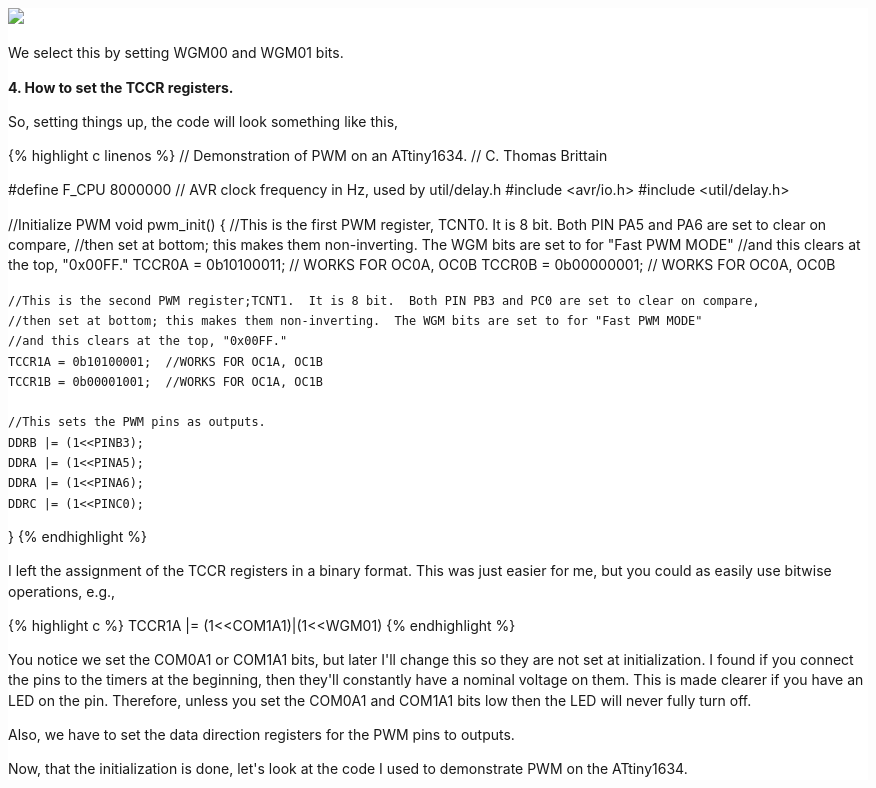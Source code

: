 ![](https://ladvien.com/images/8_Bit_PWM_WGM.png)

We select this by setting WGM00 and WGM01 bits.

**4. How to set the TCCR registers.**

So, setting things up, the code will look something like this,

{% highlight c linenos %}
// Demonstration of PWM on an ATtiny1634.
// C. Thomas Brittain

#define F_CPU 8000000    // AVR clock frequency in Hz, used by util/delay.h
#include <avr/io.h>
#include <util/delay.h>

//Initialize PWM
void pwm_init()
{
	//This is the first PWM register, TCNT0.  It is 8 bit.  Both PIN PA5 and PA6 are set to clear on compare,
	//then set at bottom; this makes them non-inverting.  The WGM bits are set to for "Fast PWM MODE"
	//and this clears at the top, "0x00FF."
	TCCR0A = 0b10100011; // WORKS FOR OC0A, OC0B
	TCCR0B = 0b00000001; // WORKS FOR OC0A, OC0B

	//This is the second PWM register;TCNT1.  It is 8 bit.  Both PIN PB3 and PC0 are set to clear on compare,
	//then set at bottom; this makes them non-inverting.  The WGM bits are set to for "Fast PWM MODE"
	//and this clears at the top, "0x00FF."
	TCCR1A = 0b10100001;  //WORKS FOR OC1A, OC1B
	TCCR1B = 0b00001001;  //WORKS FOR OC1A, OC1B

	//This sets the PWM pins as outputs.
	DDRB |= (1<<PINB3);
	DDRA |= (1<<PINA5);
	DDRA |= (1<<PINA6);
	DDRC |= (1<<PINC0);

}
{% endhighlight %}

I left the assignment of the TCCR registers in a binary format.  This was just easier for me, but you could as easily use bitwise operations, e.g.,

{% highlight c %}
TCCR1A |= (1<<COM1A1)|(1<<WGM01)
{% endhighlight %}

You notice we set the COM0A1 or COM1A1 bits, but later I'll change this so they are not set at initialization.  I found if you connect the pins to the timers at the beginning, then they'll constantly have a nominal voltage on them.  This is made clearer if you have an LED on the pin.  Therefore, unless you set the COM0A1 and COM1A1 bits low then the LED will never fully turn off.

Also, we have to set the data direction registers for the PWM pins to outputs.

Now, that the initialization is done, let's look at the code I used to demonstrate PWM on the ATtiny1634.

